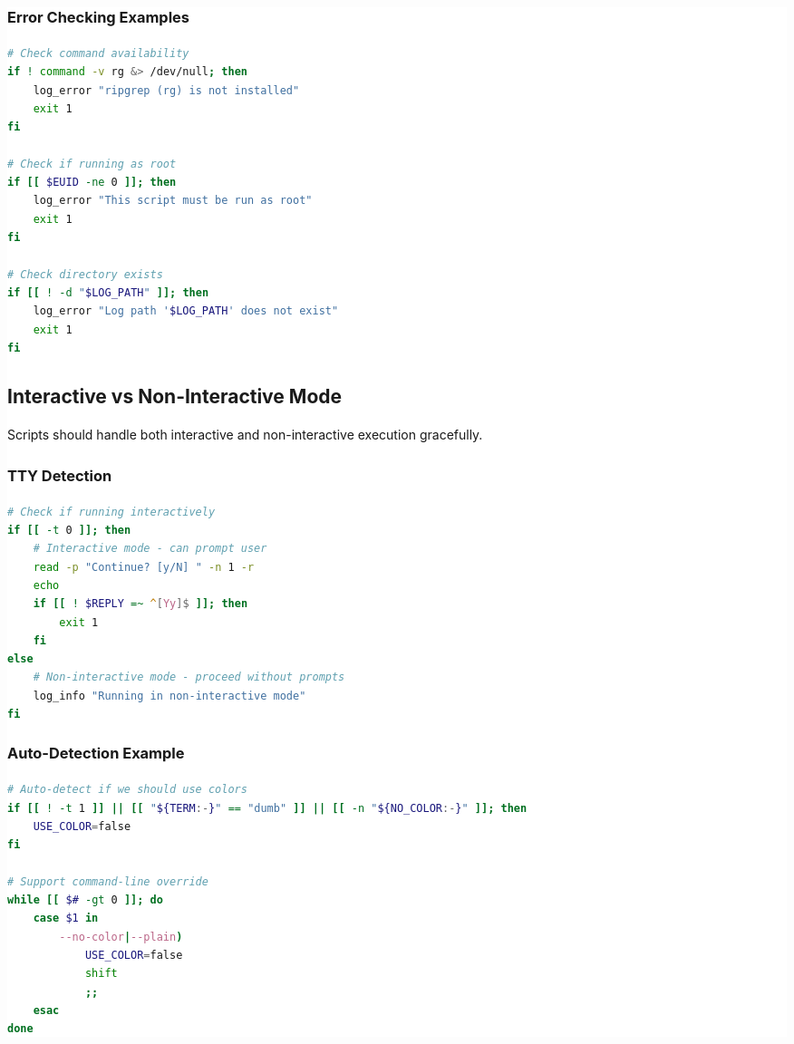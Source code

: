 ### Error Checking Examples

```bash
# Check command availability
if ! command -v rg &> /dev/null; then
    log_error "ripgrep (rg) is not installed"
    exit 1
fi

# Check if running as root
if [[ $EUID -ne 0 ]]; then
    log_error "This script must be run as root"
    exit 1
fi

# Check directory exists
if [[ ! -d "$LOG_PATH" ]]; then
    log_error "Log path '$LOG_PATH' does not exist"
    exit 1
fi
```

## Interactive vs Non-Interactive Mode

Scripts should handle both interactive and non-interactive execution gracefully.

### TTY Detection

```bash
# Check if running interactively
if [[ -t 0 ]]; then
    # Interactive mode - can prompt user
    read -p "Continue? [y/N] " -n 1 -r
    echo
    if [[ ! $REPLY =~ ^[Yy]$ ]]; then
        exit 1
    fi
else
    # Non-interactive mode - proceed without prompts
    log_info "Running in non-interactive mode"
fi
```

### Auto-Detection Example

```bash
# Auto-detect if we should use colors
if [[ ! -t 1 ]] || [[ "${TERM:-}" == "dumb" ]] || [[ -n "${NO_COLOR:-}" ]]; then
    USE_COLOR=false
fi

# Support command-line override
while [[ $# -gt 0 ]]; do
    case $1 in
        --no-color|--plain)
            USE_COLOR=false
            shift
            ;;
    esac
done
```
